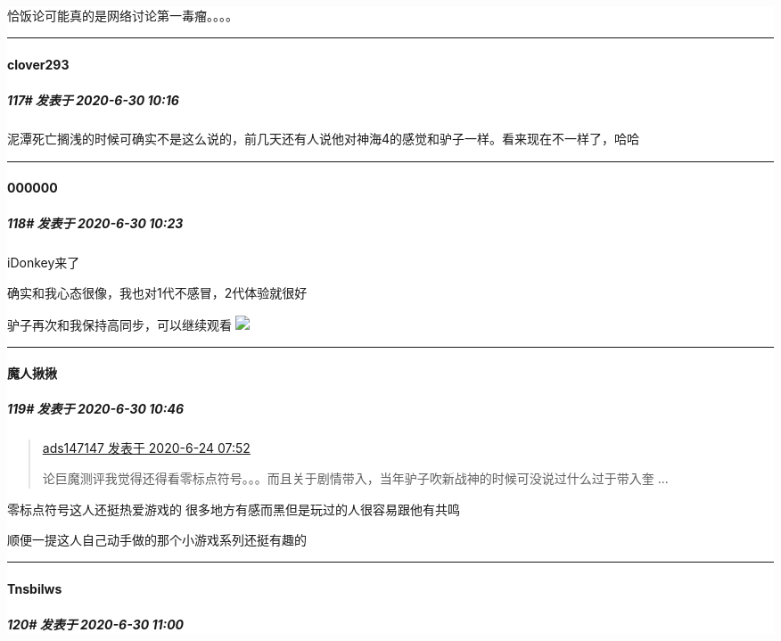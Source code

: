 
恰饭论可能真的是网络讨论第一毒瘤。。。。







*****

####  clover293  
##### 117#       发表于 2020-6-30 10:16




泥潭死亡搁浅的时候可确实不是这么说的，前几天还有人说他对神海4的感觉和驴子一样。看来现在不一样了，哈哈







*****

####  000000  
##### 118#       发表于 2020-6-30 10:23




iDonkey来了


确实和我心态很像，我也对1代不感冒，2代体验就很好

驴子再次和我保持高同步，可以继续观看 <img src="https://static.saraba1st.com/image/smiley/face2017/068.png" referrerpolicy="no-referrer">







*****

####  魔人揪揪  
##### 119#       发表于 2020-6-30 10:46



<blockquote><a href="httphttps://bbs.saraba1st.com/2b/forum.php?mod=redirect&amp;goto=findpost&amp;pid=47928590&amp;ptid=1943743" target="_blank">ads147147 发表于 2020-6-24 07:52</a>

论巨魔测评我觉得还得看零标点符号。。。而且关于剧情带入，当年驴子吹新战神的时候可没说过什么过于带入奎 ...</blockquote>
零标点符号这人还挺热爱游戏的 很多地方有感而黑但是玩过的人很容易跟他有共鸣

顺便一提这人自己动手做的那个小游戏系列还挺有趣的







*****

####  Tnsbilws  
##### 120#       发表于 2020-6-30 11:00
